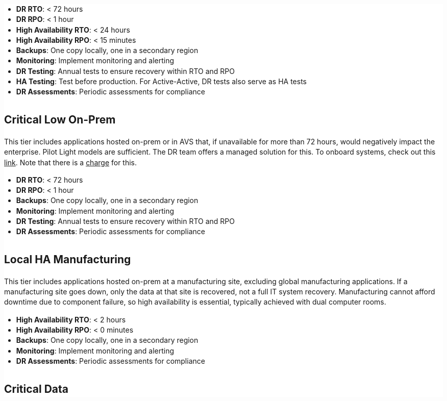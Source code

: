 - **DR RTO**: < 72 hours
- **DR RPO**: < 1 hour
- **High Availability RTO**: < 24 hours
- **High Availability RPO**: < 15 minutes
- **Backups**: One copy locally, one in a secondary region
- **Monitoring**: Implement monitoring and alerting
- **DR Testing**: Annual tests to ensure recovery within RTO and RPO
- **HA Testing**: Test before production. For Active-Active, DR tests also serve as HA tests
- **DR Assessments**: Periodic assessments for compliance

## Critical Low On-Prem

This tier includes applications hosted on-prem or in AVS that, if unavailable for more than 72 hours, would negatively
impact the enterprise. Pilot Light models are sufficient. The DR team offers a managed solution for this. To onboard
systems, check out this
[link](https://collab.lilly.com/sites/ResiliencyatLilly/Shared%20Documents/Forms/AllItems.aspx?id=%2Fsites%2FResiliencyatLilly%2FShared%20Documents%2FDocumentation%20on%20onboarding%20apps%20to%20Azure%20DR%2FAzure%20Cloud%20DR%20WI%2Epdf&parent=%2Fsites%2FResiliencyatLilly%2FShared%20Documents%2FDocumentation%20on%20onboarding%20apps%20to%20Azure%20DR).
Note that there is a
[charge](https://collab.lilly.com/sites/ResiliencyatLilly/Shared%20Documents/Forms/AllItems.aspx?id=%2Fsites%2FResiliencyatLilly%2FShared%20Documents%2FFinOps%2FAzureDRFundingModelv1%2Epdf&viewid=4ec559ad%2Db5cd%2D4bf5%2Dbb66%2D5474fea47b81&parent=%2Fsites%2FResiliencyatLilly%2FShared%20Documents%2FFinOps)
for this.

- **DR RTO**: < 72 hours
- **DR RPO**: < 1 hour
- **Backups**: One copy locally, one in a secondary region
- **Monitoring**: Implement monitoring and alerting
- **DR Testing**: Annual tests to ensure recovery within RTO and RPO
- **DR Assessments**: Periodic assessments for compliance

## Local HA Manufacturing

This tier includes applications hosted on-prem at a manufacturing site, excluding global manufacturing applications. If
a manufacturing site goes down, only the data at that site is recovered, not a full IT system recovery. Manufacturing
cannot afford downtime due to component failure, so high availability is essential, typically achieved with dual
computer rooms.

- **High Availability RTO**: < 2 hours
- **High Availability RPO**: < 0 minutes
- **Backups**: One copy locally, one in a secondary region
- **Monitoring**: Implement monitoring and alerting
- **DR Assessments**: Periodic assessments for compliance

## Critical Data
